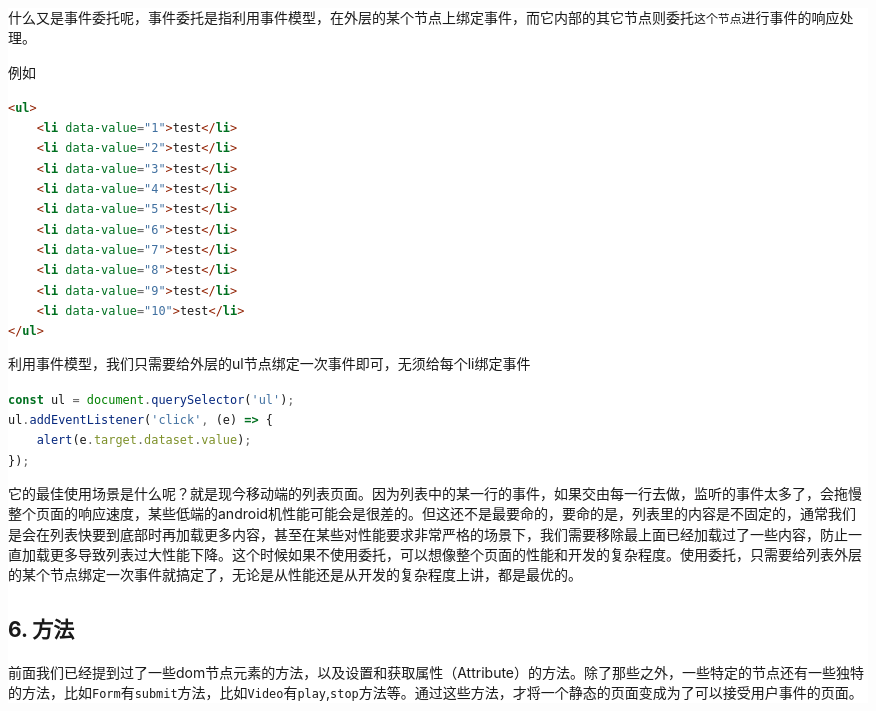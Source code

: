 什么又是事件委托呢，事件委托是指利用事件模型，在外层的某个节点上绑定事件，而它内部的其它节点则委托`这个节点`进行事件的响应处理。

例如

```html
<ul>
	<li data-value="1">test</li>
	<li data-value="2">test</li>
	<li data-value="3">test</li>
	<li data-value="4">test</li>
	<li data-value="5">test</li>
	<li data-value="6">test</li>
	<li data-value="7">test</li>
	<li data-value="8">test</li>
	<li data-value="9">test</li>
	<li data-value="10">test</li>
</ul>
```

利用事件模型，我们只需要给外层的ul节点绑定一次事件即可，无须给每个li绑定事件

```ts
const ul = document.querySelector('ul');
ul.addEventListener('click', (e) => {
	alert(e.target.dataset.value);
});
```

它的最佳使用场景是什么呢？就是现今移动端的列表页面。因为列表中的某一行的事件，如果交由每一行去做，监听的事件太多了，会拖慢整个页面的响应速度，某些低端的android机性能可能会是很差的。但这还不是最要命的，要命的是，列表里的内容是不固定的，通常我们是会在列表快要到底部时再加载更多内容，甚至在某些对性能要求非常严格的场景下，我们需要移除最上面已经加载过了一些内容，防止一直加载更多导致列表过大性能下降。这个时候如果不使用委托，可以想像整个页面的性能和开发的复杂程度。使用委托，只需要给列表外层的某个节点绑定一次事件就搞定了，无论是从性能还是从开发的复杂程度上讲，都是最优的。

## 6. 方法

前面我们已经提到过了一些dom节点元素的方法，以及设置和获取属性（Attribute）的方法。除了那些之外，一些特定的节点还有一些独特的方法，比如`Form`有`submit`方法，比如`Video`有`play`,`stop`方法等。通过这些方法，才将一个静态的页面变成为了可以接受用户事件的页面。

